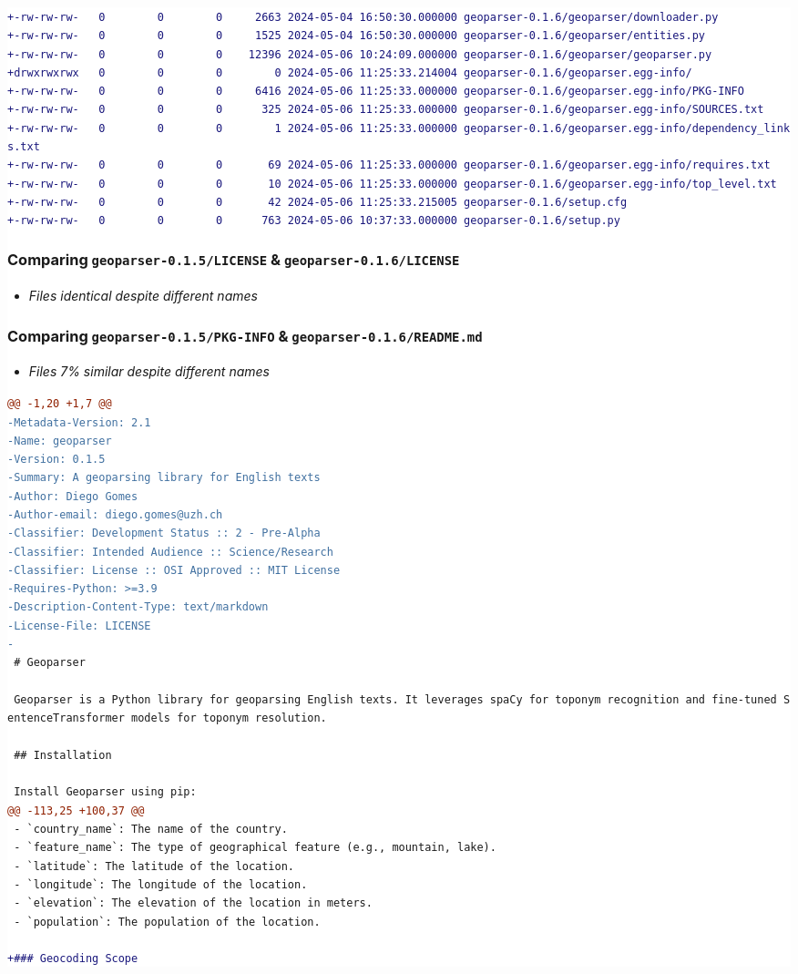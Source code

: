 ```diff
+-rw-rw-rw-   0        0        0     2663 2024-05-04 16:50:30.000000 geoparser-0.1.6/geoparser/downloader.py
+-rw-rw-rw-   0        0        0     1525 2024-05-04 16:50:30.000000 geoparser-0.1.6/geoparser/entities.py
+-rw-rw-rw-   0        0        0    12396 2024-05-06 10:24:09.000000 geoparser-0.1.6/geoparser/geoparser.py
+drwxrwxrwx   0        0        0        0 2024-05-06 11:25:33.214004 geoparser-0.1.6/geoparser.egg-info/
+-rw-rw-rw-   0        0        0     6416 2024-05-06 11:25:33.000000 geoparser-0.1.6/geoparser.egg-info/PKG-INFO
+-rw-rw-rw-   0        0        0      325 2024-05-06 11:25:33.000000 geoparser-0.1.6/geoparser.egg-info/SOURCES.txt
+-rw-rw-rw-   0        0        0        1 2024-05-06 11:25:33.000000 geoparser-0.1.6/geoparser.egg-info/dependency_links.txt
+-rw-rw-rw-   0        0        0       69 2024-05-06 11:25:33.000000 geoparser-0.1.6/geoparser.egg-info/requires.txt
+-rw-rw-rw-   0        0        0       10 2024-05-06 11:25:33.000000 geoparser-0.1.6/geoparser.egg-info/top_level.txt
+-rw-rw-rw-   0        0        0       42 2024-05-06 11:25:33.215005 geoparser-0.1.6/setup.cfg
+-rw-rw-rw-   0        0        0      763 2024-05-06 10:37:33.000000 geoparser-0.1.6/setup.py
```

### Comparing `geoparser-0.1.5/LICENSE` & `geoparser-0.1.6/LICENSE`

 * *Files identical despite different names*

### Comparing `geoparser-0.1.5/PKG-INFO` & `geoparser-0.1.6/README.md`

 * *Files 7% similar despite different names*

```diff
@@ -1,20 +1,7 @@
-Metadata-Version: 2.1
-Name: geoparser
-Version: 0.1.5
-Summary: A geoparsing library for English texts
-Author: Diego Gomes
-Author-email: diego.gomes@uzh.ch
-Classifier: Development Status :: 2 - Pre-Alpha
-Classifier: Intended Audience :: Science/Research
-Classifier: License :: OSI Approved :: MIT License
-Requires-Python: >=3.9
-Description-Content-Type: text/markdown
-License-File: LICENSE
-
 # Geoparser
 
 Geoparser is a Python library for geoparsing English texts. It leverages spaCy for toponym recognition and fine-tuned SentenceTransformer models for toponym resolution.
 
 ## Installation
 
 Install Geoparser using pip:
@@ -113,25 +100,37 @@
 - `country_name`: The name of the country.
 - `feature_name`: The type of geographical feature (e.g., mountain, lake).
 - `latitude`: The latitude of the location.
 - `longitude`: The longitude of the location.
 - `elevation`: The elevation of the location in meters.
 - `population`: The population of the location.
 
+### Geocoding Scope
```